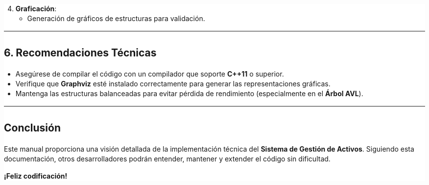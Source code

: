 4. **Graficación**:
    - Generación de gráficos de estructuras para validación.

---

## 6. Recomendaciones Técnicas
- Asegúrese de compilar el código con un compilador que soporte **C++11** o superior.
- Verifique que **Graphviz** esté instalado correctamente para generar las representaciones gráficas.
- Mantenga las estructuras balanceadas para evitar pérdida de rendimiento (especialmente en el **Árbol AVL**).

---

## Conclusión
Este manual proporciona una visión detallada de la implementación técnica del **Sistema de Gestión de Activos**. Siguiendo esta documentación, otros desarrolladores podrán entender, mantener y extender el código sin dificultad.

**¡Feliz codificación!**
